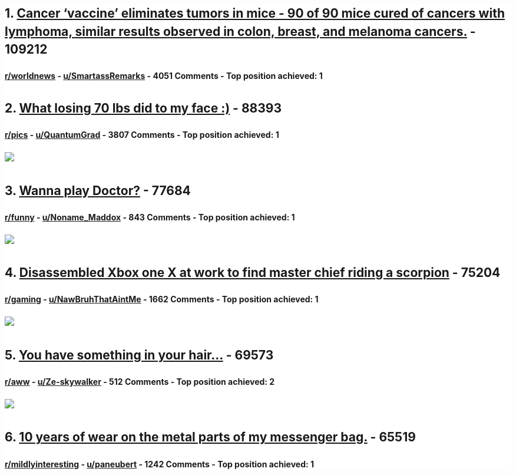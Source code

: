 ## 1. [Cancer ‘vaccine’ eliminates tumors in mice - 90 of 90 mice cured of cancers with lymphoma, similar results observed in colon, breast, and melanoma cancers.](http://reddit.com/r/worldnews/comments/7ug4pb/cancer_vaccine_eliminates_tumors_in_mice_90_of_90/) - 109212
#### [r/worldnews](http://reddit.com/r/worldnews) - [u/SmartassRemarks](http://reddit.com/u/SmartassRemarks) - 4051 Comments - Top position achieved: 1

## 2. [What losing 70 lbs did to my face :)](http://reddit.com/r/pics/comments/7ul4iv/what_losing_70_lbs_did_to_my_face/) - 88393
#### [r/pics](http://reddit.com/r/pics) - [u/QuantumGrad](http://reddit.com/u/QuantumGrad) - 3807 Comments - Top position achieved: 1

<a href="https://i.redd.it/60gcofivfnd01.png"><img src="https://b.thumbs.redditmedia.com/_0XOVDln4BkUkm2MkrNA_j58lU6CV4K_Ej6BVcb2qxM.jpg"></img></a>

## 3. [Wanna play Doctor?](http://reddit.com/r/funny/comments/7ulthr/wanna_play_doctor/) - 77684
#### [r/funny](http://reddit.com/r/funny) - [u/Noname_Maddox](http://reddit.com/u/Noname_Maddox) - 843 Comments - Top position achieved: 1

<a href="https://i.redd.it/uvr6wfhexnd01.jpg"><img src="https://b.thumbs.redditmedia.com/Y34HQg_nFKKyB6gHKFieN3zn07YxrCuKG1OYILUs3co.jpg"></img></a>

## 4. [Disassembled Xbox one X at work to find master chief riding a scorpion](http://reddit.com/r/gaming/comments/7uliaj/disassembled_xbox_one_x_at_work_to_find_master/) - 75204
#### [r/gaming](http://reddit.com/r/gaming) - [u/NawBruhThatAintMe](http://reddit.com/u/NawBruhThatAintMe) - 1662 Comments - Top position achieved: 1

<a href="https://i.redd.it/vpz6e2b5qnd01.jpg"><img src="https://b.thumbs.redditmedia.com/rH60iOBFvkB-lZvj-bDiXwjFUqRtb6lgm_Nei25WeEc.jpg"></img></a>

## 5. [You have something in your hair...](http://reddit.com/r/aww/comments/7uikbl/you_have_something_in_your_hair/) - 69573
#### [r/aww](http://reddit.com/r/aww) - [u/Ze-skywalker](http://reddit.com/u/Ze-skywalker) - 512 Comments - Top position achieved: 2

<a href="https://i.imgur.com/VkEgrKs.gifv"><img src="https://b.thumbs.redditmedia.com/rJfRUZTM82zHcMQJbheAKj8-ug8Yjd6KQcQ6o3vpdCk.jpg"></img></a>

## 6. [10 years of wear on the metal parts of my messenger bag.](http://reddit.com/r/mildlyinteresting/comments/7uje93/10_years_of_wear_on_the_metal_parts_of_my/) - 65519
#### [r/mildlyinteresting](http://reddit.com/r/mildlyinteresting) - [u/paneubert](http://reddit.com/u/paneubert) - 1242 Comments - Top position achieved: 1
